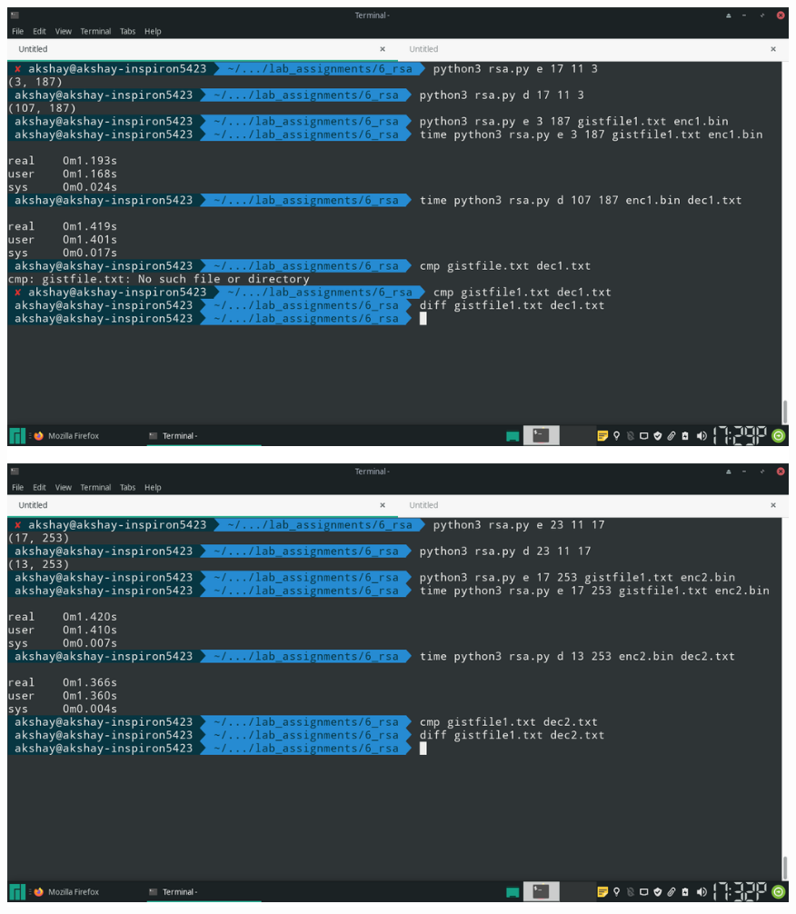 ![Iteration 1, encryption and decryption of 1 MB file](iter1.png)

![Iteration 2, encryption and decryption of 1 MB file](iter2.png)
